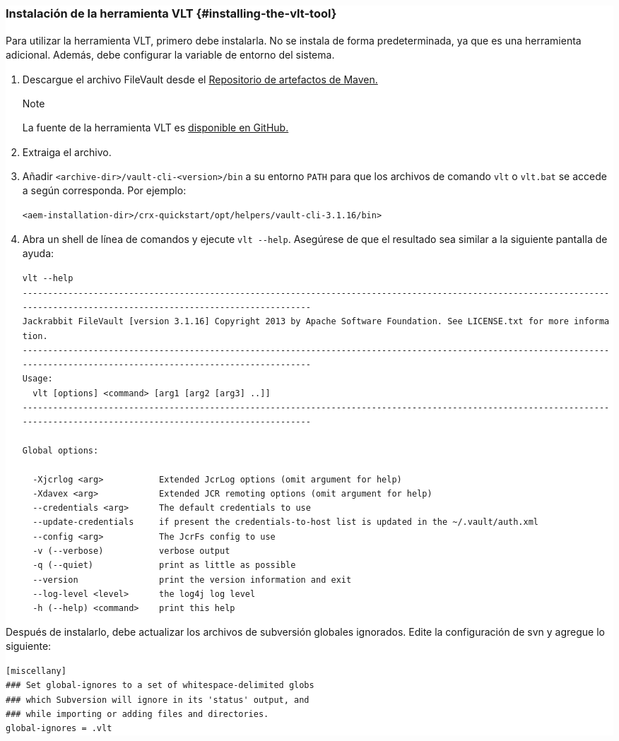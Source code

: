 ### Instalación de la herramienta VLT {#installing-the-vlt-tool}

Para utilizar la herramienta VLT, primero debe instalarla. No se instala de forma predeterminada, ya que es una herramienta adicional. Además, debe configurar la variable de entorno del sistema.

1. Descargue el archivo FileVault desde el [Repositorio de artefactos de Maven.](https://repo1.maven.org/maven2/org/apache/jackrabbit/vault/vault-cli/)
   >[!NOTE]
   >
   >La fuente de la herramienta VLT es [disponible en GitHub.](https://github.com/apache/jackrabbit-filevault)
1. Extraiga el archivo.
1. Añadir `<archive-dir>/vault-cli-<version>/bin` a su entorno `PATH` para que los archivos de comando `vlt` o `vlt.bat` se accede a según corresponda. Por ejemplo:

   `<aem-installation-dir>/crx-quickstart/opt/helpers/vault-cli-3.1.16/bin>`

1. Abra un shell de línea de comandos y ejecute `vlt --help`. Asegúrese de que el resultado sea similar a la siguiente pantalla de ayuda:

   ```shell
   vlt --help
   -----------------------------------------------------------------------------------------------------------------------------------------------------------------------------
   Jackrabbit FileVault [version 3.1.16] Copyright 2013 by Apache Software Foundation. See LICENSE.txt for more information.
   -----------------------------------------------------------------------------------------------------------------------------------------------------------------------------
   Usage:
     vlt [options] <command> [arg1 [arg2 [arg3] ..]]
   -----------------------------------------------------------------------------------------------------------------------------------------------------------------------------
   
   Global options:
   
     -Xjcrlog <arg>           Extended JcrLog options (omit argument for help)
     -Xdavex <arg>            Extended JCR remoting options (omit argument for help)
     --credentials <arg>      The default credentials to use
     --update-credentials     if present the credentials-to-host list is updated in the ~/.vault/auth.xml
     --config <arg>           The JcrFs config to use
     -v (--verbose)           verbose output
     -q (--quiet)             print as little as possible
     --version                print the version information and exit
     --log-level <level>      the log4j log level
     -h (--help) <command>    print this help
   ```

Después de instalarlo, debe actualizar los archivos de subversión globales ignorados. Edite la configuración de svn y agregue lo siguiente:

```xml
[miscellany]
### Set global-ignores to a set of whitespace-delimited globs
### which Subversion will ignore in its 'status' output, and
### while importing or adding files and directories.
global-ignores = .vlt
```
